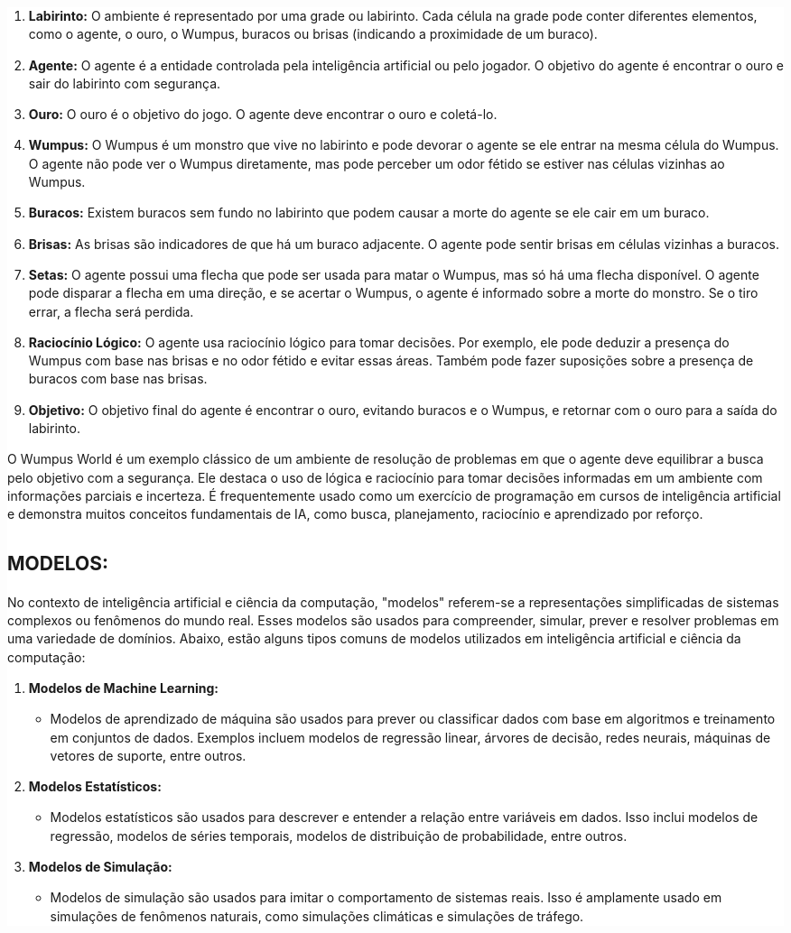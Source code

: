 1. **Labirinto:** O ambiente é representado por uma grade ou labirinto. Cada célula na grade pode conter diferentes elementos, como o agente, o ouro, o Wumpus, buracos ou brisas (indicando a proximidade de um buraco).

2. **Agente:** O agente é a entidade controlada pela inteligência artificial ou pelo jogador. O objetivo do agente é encontrar o ouro e sair do labirinto com segurança.

3. **Ouro:** O ouro é o objetivo do jogo. O agente deve encontrar o ouro e coletá-lo.

4. **Wumpus:** O Wumpus é um monstro que vive no labirinto e pode devorar o agente se ele entrar na mesma célula do Wumpus. O agente não pode ver o Wumpus diretamente, mas pode perceber um odor fétido se estiver nas células vizinhas ao Wumpus.

5. **Buracos:** Existem buracos sem fundo no labirinto que podem causar a morte do agente se ele cair em um buraco.

6. **Brisas:** As brisas são indicadores de que há um buraco adjacente. O agente pode sentir brisas em células vizinhas a buracos.

7. **Setas:** O agente possui uma flecha que pode ser usada para matar o Wumpus, mas só há uma flecha disponível. O agente pode disparar a flecha em uma direção, e se acertar o Wumpus, o agente é informado sobre a morte do monstro. Se o tiro errar, a flecha será perdida.

8. **Raciocínio Lógico:** O agente usa raciocínio lógico para tomar decisões. Por exemplo, ele pode deduzir a presença do Wumpus com base nas brisas e no odor fétido e evitar essas áreas. Também pode fazer suposições sobre a presença de buracos com base nas brisas.

9. **Objetivo:** O objetivo final do agente é encontrar o ouro, evitando buracos e o Wumpus, e retornar com o ouro para a saída do labirinto.

O Wumpus World é um exemplo clássico de um ambiente de resolução de problemas em que o agente deve equilibrar a busca pelo objetivo com a segurança. Ele destaca o uso de lógica e raciocínio para tomar decisões informadas em um ambiente com informações parciais e incerteza. É frequentemente usado como um exercício de programação em cursos de inteligência artificial e demonstra muitos conceitos fundamentais de IA, como busca, planejamento, raciocínio e aprendizado por reforço.

## MODELOS:
No contexto de inteligência artificial e ciência da computação, "modelos" referem-se a representações simplificadas de sistemas complexos ou fenômenos do mundo real. Esses modelos são usados para compreender, simular, prever e resolver problemas em uma variedade de domínios. Abaixo, estão alguns tipos comuns de modelos utilizados em inteligência artificial e ciência da computação:

1. **Modelos de Machine Learning:**
   - Modelos de aprendizado de máquina são usados para prever ou classificar dados com base em algoritmos e treinamento em conjuntos de dados. Exemplos incluem modelos de regressão linear, árvores de decisão, redes neurais, máquinas de vetores de suporte, entre outros.

2. **Modelos Estatísticos:**
   - Modelos estatísticos são usados para descrever e entender a relação entre variáveis em dados. Isso inclui modelos de regressão, modelos de séries temporais, modelos de distribuição de probabilidade, entre outros.

3. **Modelos de Simulação:**
   - Modelos de simulação são usados para imitar o comportamento de sistemas reais. Isso é amplamente usado em simulações de fenômenos naturais, como simulações climáticas e simulações de tráfego.
